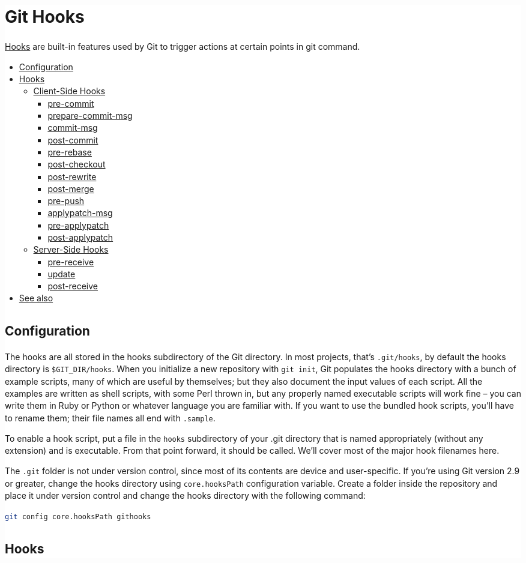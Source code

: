 # Git Hooks

[Hooks](https://sentenz.github.io/backup-service/website/git-scm.com/docs/githooks) are built-in features used by Git to trigger actions at certain points in git command.

- [Configuration](#configuration)
- [Hooks](#hooks)
  - [Client-Side Hooks](#client-side-hooks)
    - [pre-commit](#pre-commit)
    - [prepare-commit-msg](#prepare-commit-msg)
    - [commit-msg](#commit-msg)
    - [post-commit](#post-commit)
    - [pre-rebase](#pre-rebase)
    - [post-checkout](#post-checkout)
    - [post-rewrite](#post-rewrite)
    - [post-merge](#post-merge)
    - [pre-push](#pre-push)
    - [applypatch-msg](#applypatch-msg)
    - [pre-applypatch](#pre-applypatch)
    - [post-applypatch](#post-applypatch)
  - [Server-Side Hooks](#server-side-hooks)
    - [pre-receive](#pre-receive)
    - [update](#update)
    - [post-receive](#post-receive)
- [See also](#see-also)

## Configuration

The hooks are all stored in the hooks subdirectory of the Git directory. In most projects, that’s `.git/hooks`, by default the hooks directory is `$GIT_DIR/hooks`. When you initialize a new repository with `git init`, Git populates the hooks directory with a bunch of example scripts, many of which are useful by themselves; but they also document the input values of each script. All the examples are written as shell scripts, with some Perl thrown in, but any properly named executable scripts will work fine – you can write them in Ruby or Python or whatever language you are familiar with. If you want to use the bundled hook scripts, you’ll have to rename them; their file names all end with `.sample`.

To enable a hook script, put a file in the `hooks` subdirectory of your .git directory that is named appropriately (without any extension) and is executable. From that point forward, it should be called. We’ll cover most of the major hook filenames here.

The `.git` folder is not under version control, since most of its contents are device and user-specific. If you’re using Git version 2.9 or greater, change the hooks directory using `core.hooksPath` configuration variable. Create a folder inside the repository and place it under version control and change the hooks directory with the following command:

```bash
git config core.hooksPath githooks
```

## Hooks
